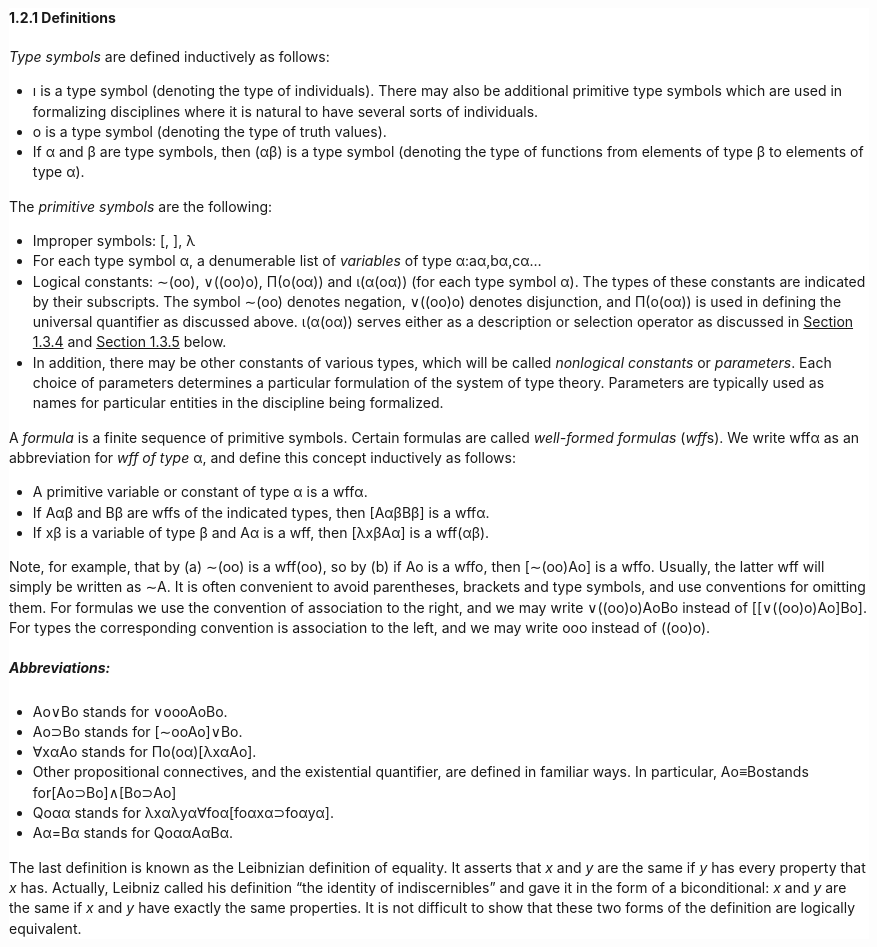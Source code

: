 #### 1.2.1 Definitions

*Type symbols* are defined inductively as follows:

-   ı is a type symbol (denoting the type of individuals). There may also be additional primitive type symbols which are used in formalizing disciplines where it is natural to have several sorts of individuals.
-   o is a type symbol (denoting the type of truth values).
-   If α and β are type symbols, then (αβ) is a type symbol (denoting the type of functions from elements of type β to elements of type α).

The *primitive symbols* are the following:

-   Improper symbols: \[, \], λ
-   For each type symbol α, a denumerable list of *variables* of type α:aα,bα,cα…
-   Logical constants: ∼(oo), ∨((oo)o), Π(o(oα)) and ι(α(oα)) (for each type symbol α). The types of these constants are indicated by their subscripts. The symbol ∼(oo) denotes negation, ∨((oo)o) denotes disjunction, and Π(o(oα)) is used in defining the universal quantifier as discussed above. ι(α(oα)) serves either as a description or selection operator as discussed in [Section 1.3.4][4] and [Section 1.3.5][5] below.
-   In addition, there may be other constants of various types, which will be called *nonlogical constants* or *parameters*. Each choice of parameters determines a particular formulation of the system of type theory. Parameters are typically used as names for particular entities in the discipline being formalized.

A *formula* is a finite sequence of primitive symbols. Certain formulas are called *well-formed formulas* (*wff*s). We write wffα as an abbreviation for *wff of type* α, and define this concept inductively as follows:

-   A primitive variable or constant of type α is a wffα.
-   If Aαβ and Bβ are wffs of the indicated types, then \[AαβBβ\] is a wffα.
-   If xβ is a variable of type β and Aα is a wff, then \[λxβAα\] is a wff(αβ).

Note, for example, that by (a) ∼(oo) is a wff(oo), so by (b) if Ao is a wffo, then \[∼(oo)Ao\] is a wffo. Usually, the latter wff will simply be written as ∼A. It is often convenient to avoid parentheses, brackets and type symbols, and use conventions for omitting them. For formulas we use the convention of association to the right, and we may write ∨((oo)o)AoBo instead of \[\[∨((oo)o)Ao\]Bo\]. For types the corresponding convention is association to the left, and we may write ooo instead of ((oo)o).

##### Abbreviations:

-   Ao∨Bo stands for ∨oooAoBo.
-   Ao⊃Bo stands for \[∼ooAo\]∨Bo.
-   ∀xαAo stands for Πo(oα)\[λxαAo\].
-   Other propositional connectives, and the existential quantifier, are defined in familiar ways. In particular, Ao≡Bostands for\[Ao⊃Bo\]∧\[Bo⊃Ao\]
-   Qoαα stands for λxαλyα∀foα\[foαxα⊃foαyα\].
-   Aα\=Bα stands for QoααAαBα.

The last definition is known as the Leibnizian definition of equality. It asserts that *x* and *y* are the same if *y* has every property that *x* has. Actually, Leibniz called his definition “the identity of indiscernibles” and gave it in the form of a biconditional: *x* and *y* are the same if *x* and *y* have exactly the same properties. It is not difficult to show that these two forms of the definition are logically equivalent.


[1]: https://plato.stanford.edu/entries/type-theory/
[2]: https://plato.stanford.edu/entries/type-theory-church/#Defi
[3]: https://plato.stanford.edu/entries/type-theory-church/#Desc
[4]: https://plato.stanford.edu/entries/type-theory-church/#Desc
[5]: https://plato.stanford.edu/entries/type-theory-church/#AxioChoi
[6]: https://plato.stanford.edu/entries/reasoning-automated/
[7]: https://plato.stanford.edu/entries/type-theory-church/#MathCompScie
[8]: https://plato.stanford.edu/entries/type-theory-church/#CutElimCutSimu
[9]: https://plato.stanford.edu/entries/type-theory-church/#Auto
[10]: https://plato.stanford.edu/entries/type-theory-church/#FormBaseEqua
[11]: https://plato.stanford.edu/entries/type-theory-church/#Defi
[12]: https://plato.stanford.edu/entries/type-theory-church/#Defi
[13]: https://plato.stanford.edu/entries/type-theory-church/#Defi
[14]: https://plato.stanford.edu/entries/type-theory-church/#FundIdea
[15]: https://plato.stanford.edu/entries/type-theory-church/#Defi
[16]: https://plato.stanford.edu/entries/type-theory-church/#FormBaseEqua
[17]: https://plato.stanford.edu/entries/type-theory-church/#RuleInfe
[18]: https://plato.stanford.edu/entries/type-theory-church/#Auto
[19]: https://plato.stanford.edu/entries/type-theory-church/#ElemTypeTheo
[20]: https://plato.stanford.edu/entries/type-theory-church/#Auto
[21]: https://plato.stanford.edu/entries/type-theory-church/#Defi
[22]: https://plato.stanford.edu/entries/type-theory-church/#FormBaseEqua
[23]: https://plato.stanford.edu/entries/type-theory-church/#Defi
[24]: https://plato.stanford.edu/entries/type-theory-church/notes.html#note-1
[25]: https://plato.stanford.edu/entries/type-theory-church/notes.html#note-2
[26]: https://plato.stanford.edu/entries/type-theory-church/notes.html#note-3
[27]: https://plato.stanford.edu/entries/proof-theory/
[28]: https://plato.stanford.edu/entries/type-theory-church/#AxioExte
[29]: https://plato.stanford.edu/entries/type-theory-church/#AxioChoi
[30]: https://plato.stanford.edu/entries/type-theory-church/#HighOrdeUnif
[31]: https://plato.stanford.edu/entries/type-theory-church/#AutoTheoProv
[32]: https://plato.stanford.edu/entries/type-theory-church/#CutElimCutSimu
[33]: https://plato.stanford.edu/entries/type-theory-church/#Appl
[34]: https://plato.stanford.edu/entries/type-theory-church/notes.html#note-4
[35]: https://plato.stanford.edu/entries/type-theory-church/#Oth
[36]: https://plato.stanford.edu/entries/type-theory-church/#Exam
[37]: https://plato.stanford.edu/entries/reasoning-automated/
[38]: https://plato.stanford.edu/entries/dynamic-epistemic/appendix-B-solutions.html